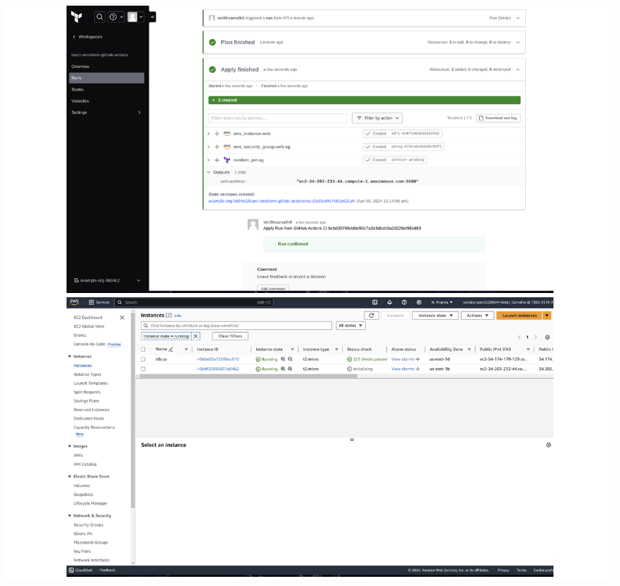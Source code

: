 <center>
    <img src="/assets/img23.png" width="80%">
</center>

<center>
    <img src="/assets/img24.png" width="80%">
</center>
